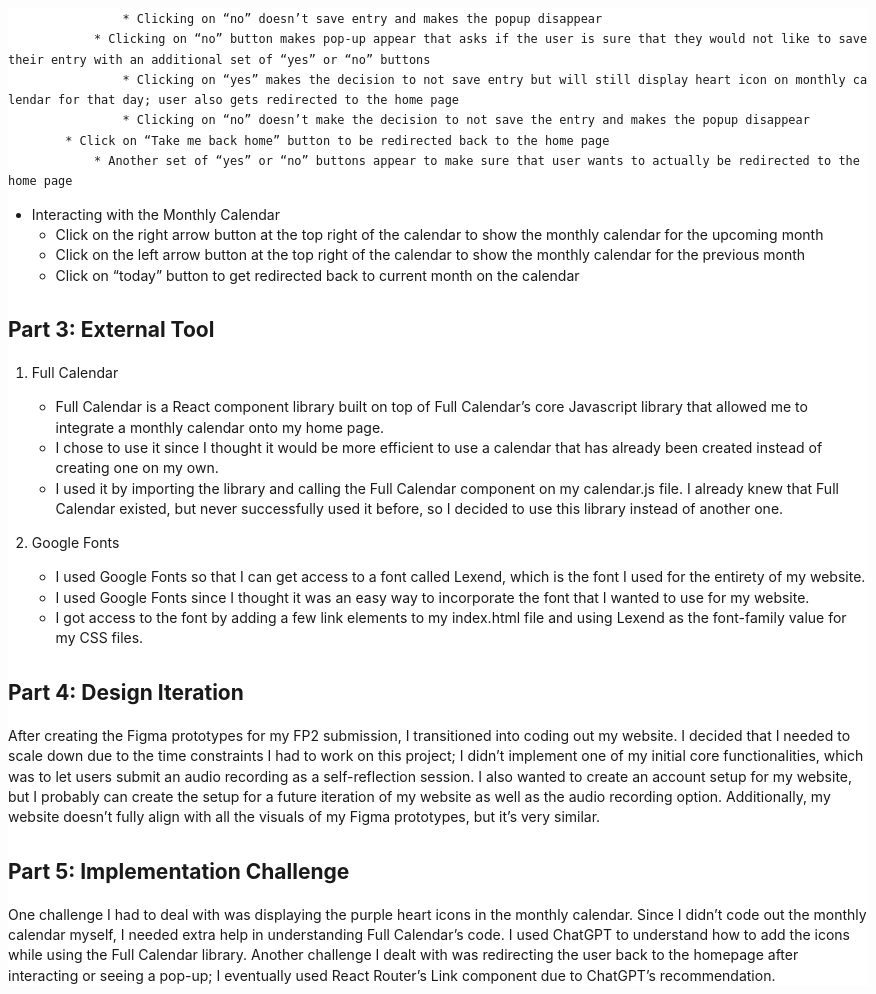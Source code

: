                     * Clicking on “no” doesn’t save entry and makes the popup disappear
                * Clicking on “no” button makes pop-up appear that asks if the user is sure that they would not like to save their entry with an additional set of “yes” or “no” buttons
                    * Clicking on “yes” makes the decision to not save entry but will still display heart icon on monthly calendar for that day; user also gets redirected to the home page
                    * Clicking on “no” doesn’t make the decision to not save the entry and makes the popup disappear
            * Click on “Take me back home” button to be redirected back to the home page
                * Another set of “yes” or “no” buttons appear to make sure that user wants to actually be redirected to the home page
* Interacting with the Monthly Calendar
    * Click on the right arrow button at the top right of the calendar to show the monthly calendar for the upcoming month
    * Click on the left arrow button at the top right of the calendar to show the monthly calendar for the previous month
    * Click on “today” button to get redirected back to current month on the calendar

## Part 3: External Tool

1. Full Calendar 
   * Full Calendar is a React component library built on top of Full Calendar’s core Javascript library that allowed me to integrate a monthly calendar onto my home page.
   * I chose to use it since I thought it would be more efficient to use a calendar that has already been created instead of creating one on my own.
   * I used it by importing the library and calling the Full Calendar component on my calendar.js file. I already knew that Full Calendar existed, but never successfully used it before, so I decided to use this library instead of another one.

2. Google Fonts
   * I used Google Fonts so that I can get access to a font called Lexend, which is the font I used for the entirety of my website.
   * I used Google Fonts since I thought it was an easy way to incorporate the font that I wanted to use for my website.
   * I got access to the font by adding a few link elements to my index.html file and using Lexend as the font-family value for my CSS files.

## Part 4: Design Iteration

After creating the Figma prototypes for my FP2 submission, I transitioned into coding out my website. I decided that I needed to scale down due to the time constraints I had to work on this project; I didn’t implement one of my initial core functionalities, which was to let users submit an audio recording as a self-reflection session. I also wanted to create an account setup for my website, but I probably can create the setup for a future iteration of my website as well as the audio recording option. Additionally, my website doesn’t fully align with all the visuals of my Figma prototypes, but it’s very similar.

## Part 5: Implementation Challenge

One challenge I had to deal with was displaying the purple heart icons in the monthly calendar. Since I didn’t code out the monthly calendar myself, I needed extra help in understanding Full Calendar’s code. I used ChatGPT to understand how to add the icons while using the Full Calendar library. Another challenge I dealt with was redirecting the user back to the homepage after interacting or seeing a pop-up; I eventually used React Router’s Link component due to ChatGPT’s recommendation.
